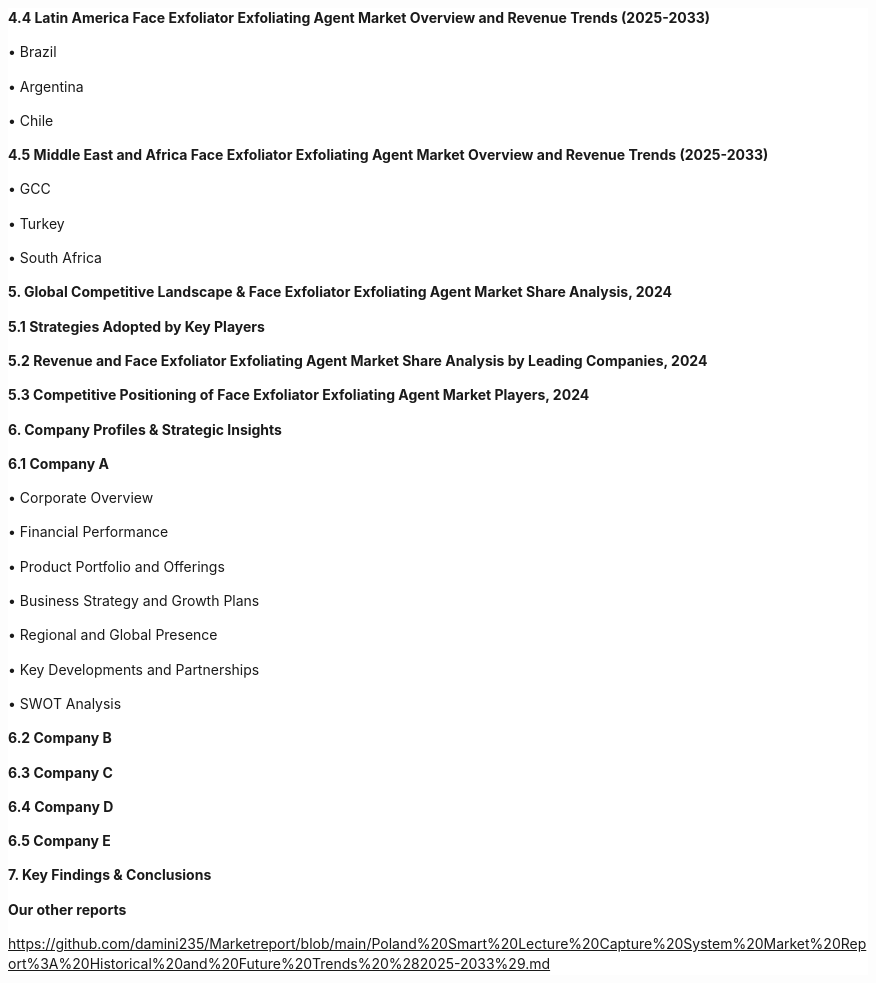 <strong>4.4 Latin America Face Exfoliator Exfoliating Agent Market Overview and Revenue Trends (2025-2033)</strong>

• Brazil

• Argentina

• Chile

<strong>4.5 Middle East and Africa Face Exfoliator Exfoliating Agent Market Overview and Revenue Trends (2025-2033)</strong>

• GCC

• Turkey

• South Africa

<strong>5. Global Competitive Landscape & Face Exfoliator Exfoliating Agent Market Share Analysis, 2024</strong>

<strong>5.1 Strategies Adopted by Key Players</strong>

<strong>5.2 Revenue and Face Exfoliator Exfoliating Agent Market Share Analysis by Leading Companies, 2024</strong>

<strong>5.3 Competitive Positioning of Face Exfoliator Exfoliating Agent Market Players, 2024</strong>

<strong>6. Company Profiles & Strategic Insights</strong>

<strong>6.1 Company A</strong>

• Corporate Overview

• Financial Performance

• Product Portfolio and Offerings

• Business Strategy and Growth Plans

• Regional and Global Presence

• Key Developments and Partnerships

• SWOT Analysis

<strong>6.2 Company B</strong>

<strong>6.3 Company C</strong>

<strong>6.4 Company D</strong>

<strong>6.5 Company E</strong>

<strong>7. Key Findings & Conclusions</strong>

<strong>Our other reports</strong>

<a href=https://github.com/damini235/Marketreport/blob/main/Poland%20Smart%20Lecture%20Capture%20System%20Market%20Report%3A%20Historical%20and%20Future%20Trends%20%282025-2033%29.md>https://github.com/damini235/Marketreport/blob/main/Poland%20Smart%20Lecture%20Capture%20System%20Market%20Report%3A%20Historical%20and%20Future%20Trends%20%282025-2033%29.md</a>
